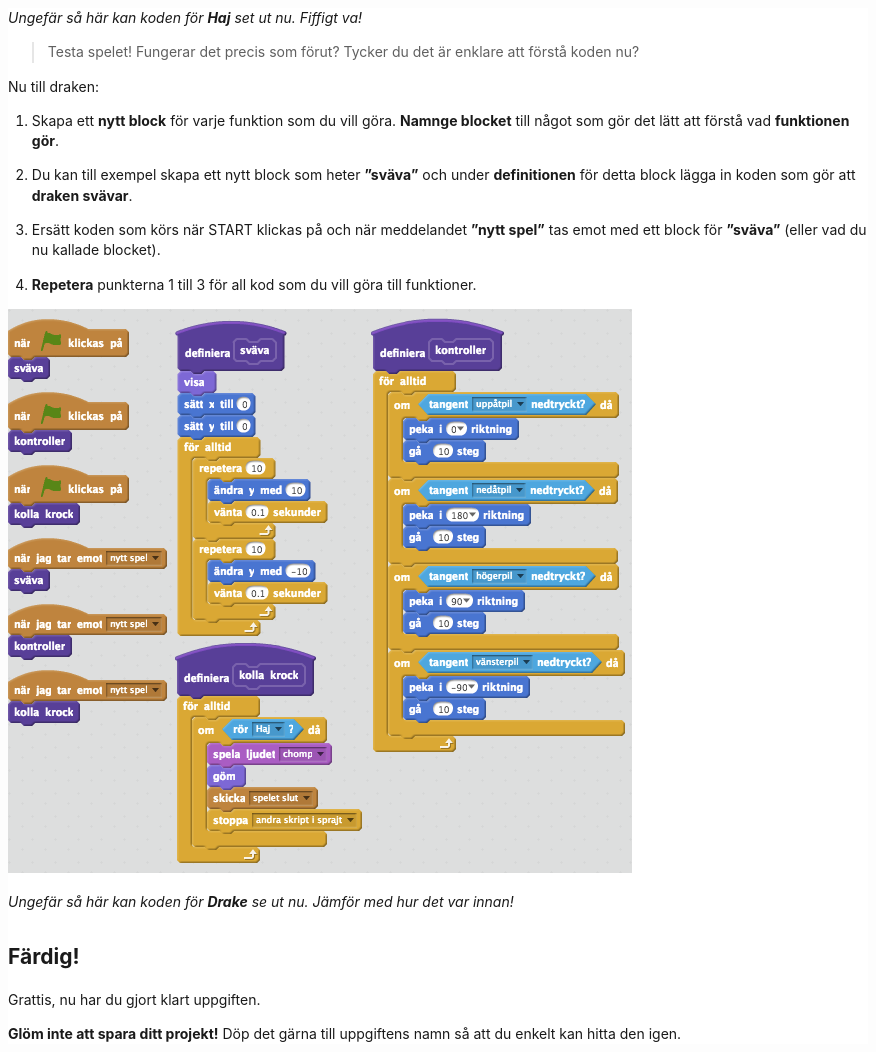 _Ungefär så här kan koden för **Haj** set ut nu. Fiffigt va!_

> Testa spelet! Fungerar det precis som förut? Tycker du det är enklare att förstå koden nu?

Nu till draken:
1.	Skapa ett **nytt block** för varje funktion som du vill göra. **Namnge blocket** till något som gör det lätt att förstå vad **funktionen gör**.

2.	Du kan till exempel skapa ett nytt block som heter **”sväva”** och under **definitionen** för detta block lägga in koden som gör att **draken svävar**.

3.	Ersätt koden som körs när START klickas på och när meddelandet **”nytt spel”** tas emot med ett block för **”sväva”** (eller vad du nu kallade blocket).

4.	**Repetera** punkterna 1 till 3 för all kod som du vill göra till funktioner.

  ![image alt block](image_12.png)

  _Ungefär så här kan koden för **Drake** se ut nu. Jämför med hur det var innan!_

## Färdig!
Grattis, nu har du gjort klart uppgiften.

**Glöm inte att spara ditt projekt!** Döp det gärna till uppgiftens namn så att du enkelt kan hitta den igen.
